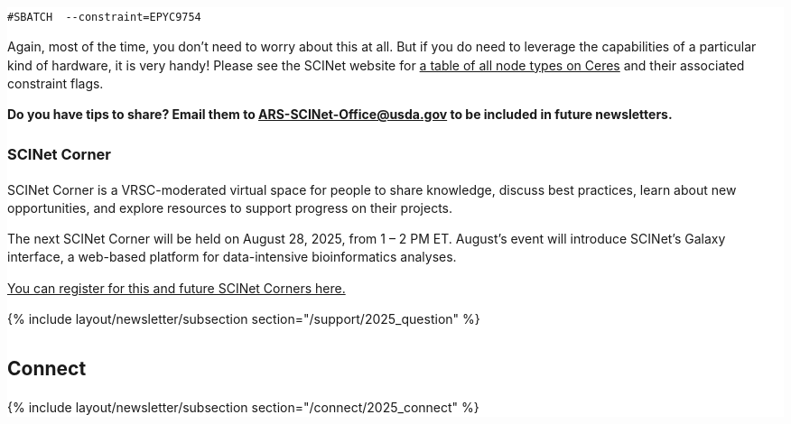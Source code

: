 `#SBATCH  --constraint=EPYC9754 `

Again, most of the time, you don’t need to worry about this at all. But if you do need to leverage the capabilities of a particular kind of hardware, it is very handy! Please see the SCINet website for [a table of all node types on Ceres](https://scinet.usda.gov/guides/resources/ceres#technical-overview) and their associated constraint flags. 

**Do you have tips to share? Email them to [ARS-SCINet-Office@usda.gov](mailto:ARS-SCINet-Office@usda.gov) to be included in future newsletters.**

### SCINet Corner

SCINet Corner is a VRSC-moderated virtual space for people to share knowledge, discuss best practices, learn about new opportunities, and explore resources to support progress on their projects.   
 
The next SCINet Corner will be held on August 28, 2025, from 1 – 2 PM ET. August’s event will introduce SCINet’s Galaxy interface, a web-based platform for data-intensive bioinformatics analyses. 

[You can register for this and future SCINet Corners here.](https://forms.office.com/g/tgh4SxRqit)


{% include layout/newsletter/subsection section="/support/2025_question" %}


## Connect

{% include layout/newsletter/subsection section="/connect/2025_connect" %}